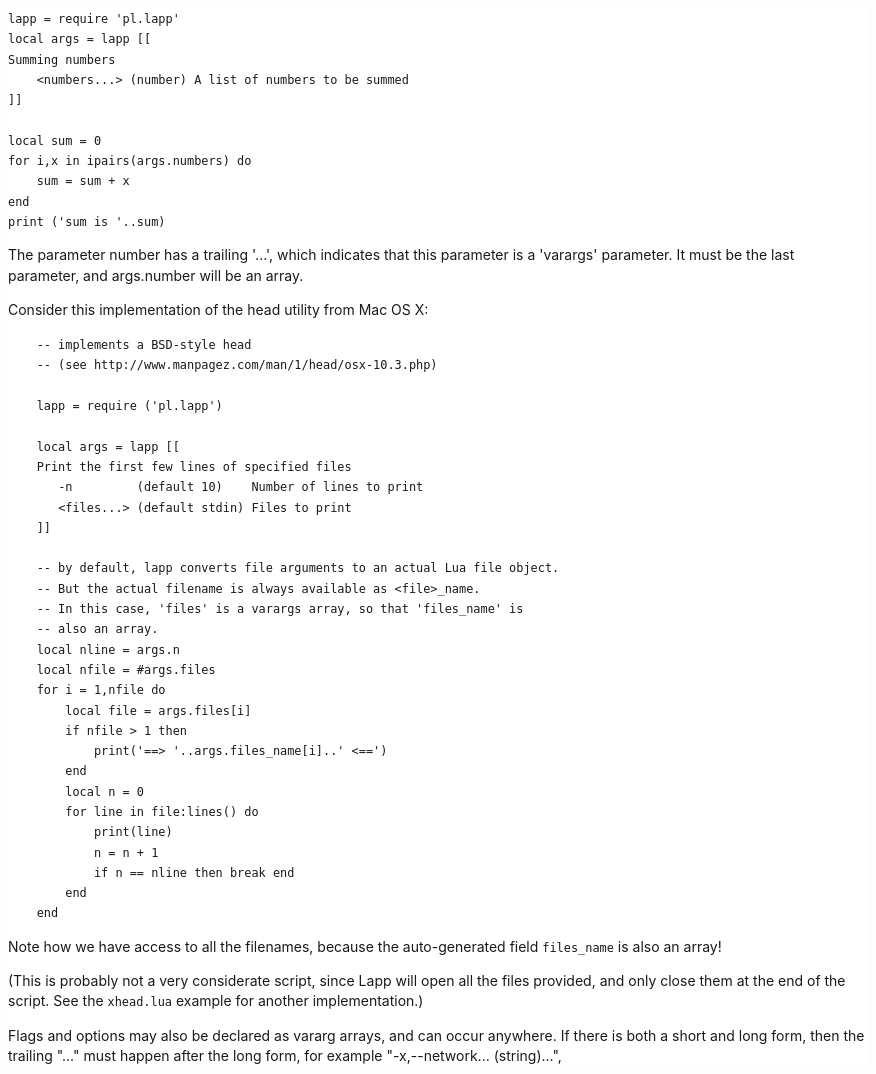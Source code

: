     lapp = require 'pl.lapp'
    local args = lapp [[
    Summing numbers
        <numbers...> (number) A list of numbers to be summed
    ]]

    local sum = 0
    for i,x in ipairs(args.numbers) do
        sum = sum + x
    end
    print ('sum is '..sum)

The parameter number has a trailing '...', which indicates that this parameter is
a 'varargs' parameter. It must be the last parameter, and args.number will be an
array.

Consider this implementation of the head utility from Mac OS X:

        -- implements a BSD-style head
        -- (see http://www.manpagez.com/man/1/head/osx-10.3.php)

        lapp = require ('pl.lapp')

        local args = lapp [[
        Print the first few lines of specified files
           -n         (default 10)    Number of lines to print
           <files...> (default stdin) Files to print
        ]]

        -- by default, lapp converts file arguments to an actual Lua file object.
        -- But the actual filename is always available as <file>_name.
        -- In this case, 'files' is a varargs array, so that 'files_name' is
        -- also an array.
        local nline = args.n
        local nfile = #args.files
        for i = 1,nfile do
            local file = args.files[i]
            if nfile > 1 then
                print('==> '..args.files_name[i]..' <==')
            end
            local n = 0
            for line in file:lines() do
                print(line)
                n = n + 1
                if n == nline then break end
            end
        end

Note how we have access to all the filenames, because the auto-generated field
`files_name` is also an array!

(This is probably not a very considerate script, since Lapp will open all the
files provided, and only close them at the end of the script. See the `xhead.lua`
example for another implementation.)

Flags and options may also be declared as vararg arrays, and can occur anywhere.
If there is both a short and long form, then the trailing "..." must happen after the long form,
for example "-x,--network... (string)...",
